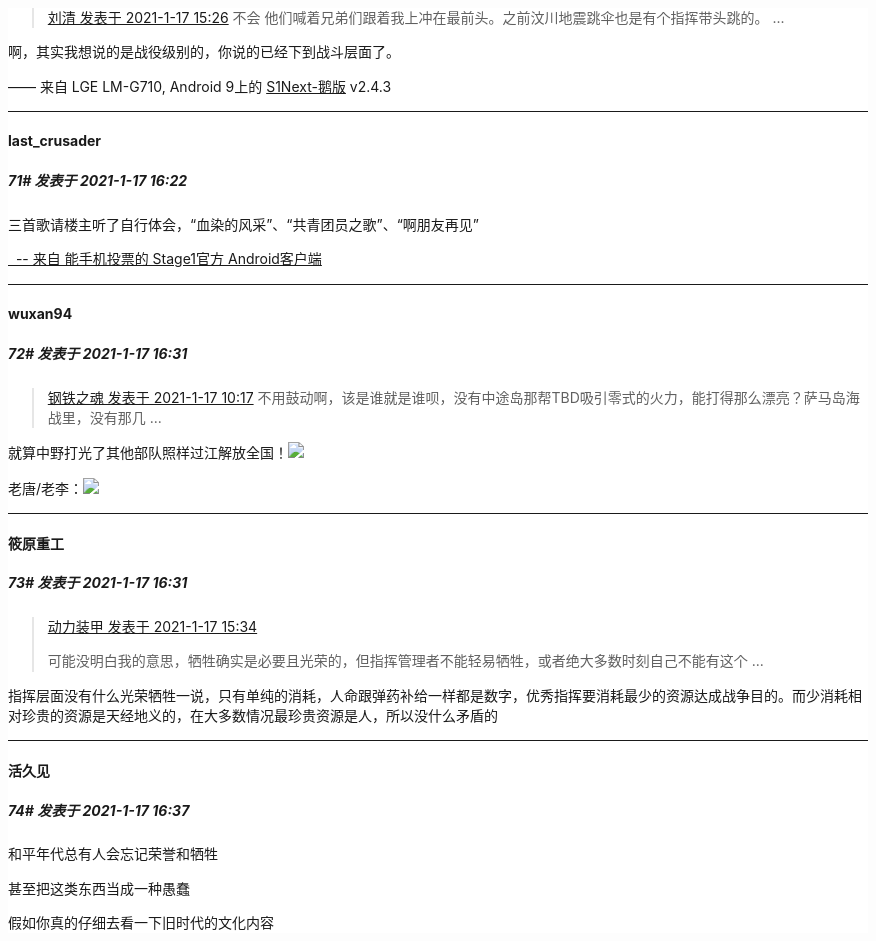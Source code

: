 
<blockquote><a href="httphttps://bbs.saraba1st.com/2b/forum.php?mod=redirect&amp;goto=findpost&amp;pid=50063260&amp;ptid=1983239" target="_blank">刘清 发表于 2021-1-17 15:26</a>
不会 他们喊着兄弟们跟着我上冲在最前头。之前汶川地震跳伞也是有个指挥带头跳的。 ...</blockquote>
啊，其实我想说的是战役级别的，你说的已经下到战斗层面了。

—— 来自 LGE LM-G710, Android 9上的 [S1Next-鹅版](https://github.com/ykrank/S1-Next/releases) v2.4.3


-----

####  last_crusader  
##### 71#       发表于 2021-1-17 16:22


三首歌请楼主听了自行体会，“血染的风采”、“共青团员之歌”、“啊朋友再见”

[  -- 来自 能手机投票的 Stage1官方 Android客户端](https://www.coolapk.com/apk/140634)


-----

####  wuxan94  
##### 72#       发表于 2021-1-17 16:31


<blockquote><a href="httphttps://bbs.saraba1st.com/2b/forum.php?mod=redirect&amp;goto=findpost&amp;pid=50060005&amp;ptid=1983239" target="_blank">钢铁之魂 发表于 2021-1-17 10:17</a>
不用鼓动啊，该是谁就是谁呗，没有中途岛那帮TBD吸引零式的火力，能打得那么漂亮？萨马岛海战里，没有那几 ...</blockquote>
就算中野打光了其他部队照样过江解放全国！<img src="https://static.saraba1st.com/image/smiley/carton2017/222.png" referrerpolicy="no-referrer">

老唐/老李：<img src="https://static.saraba1st.com/image/smiley/face2017/234.gif" referrerpolicy="no-referrer">


-----

####  筱原重工  
##### 73#       发表于 2021-1-17 16:31


<blockquote><a href="httphttps://bbs.saraba1st.com/2b/forum.php?mod=redirect&amp;goto=findpost&amp;pid=50063332&amp;ptid=1983239" target="_blank">动力装甲 发表于 2021-1-17 15:34</a>

可能没明白我的意思，牺牲确实是必要且光荣的，但指挥管理者不能轻易牺牲，或者绝大多数时刻自己不能有这个 ...</blockquote>
指挥层面没有什么光荣牺牲一说，只有单纯的消耗，人命跟弹药补给一样都是数字，优秀指挥要消耗最少的资源达成战争目的。而少消耗相对珍贵的资源是天经地义的，在大多数情况最珍贵资源是人，所以没什么矛盾的


-----

####  活久见  
##### 74#       发表于 2021-1-17 16:37


和平年代总有人会忘记荣誉和牺牲

甚至把这类东西当成一种愚蠢


假如你真的仔细去看一下旧时代的文化内容
